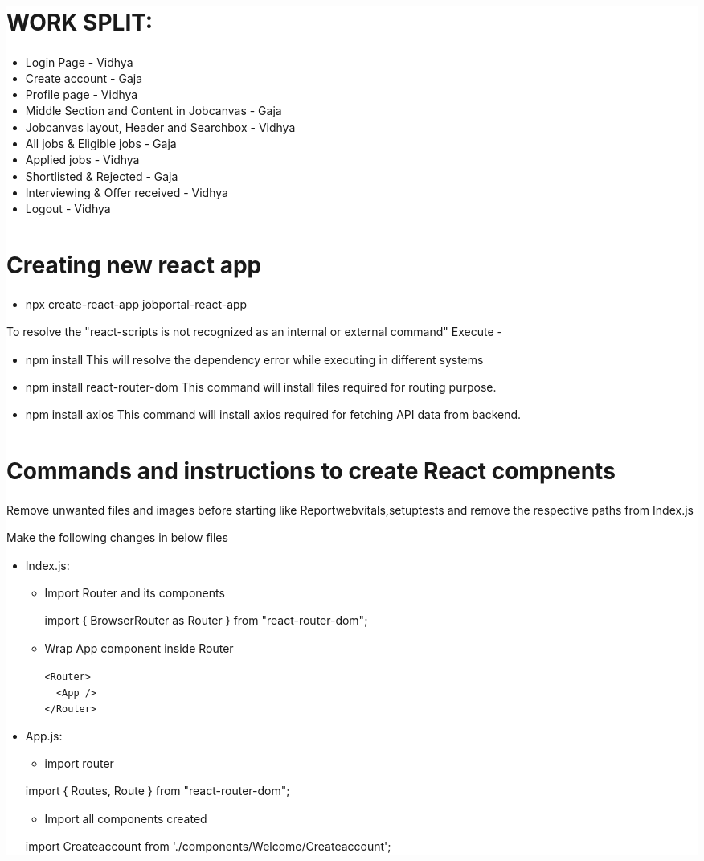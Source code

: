 # WORK SPLIT:
  * Login Page - Vidhya
  * Create account - Gaja
  * Profile page - Vidhya
  * Middle Section and Content in Jobcanvas - Gaja
  * Jobcanvas layout, Header and Searchbox - Vidhya
  * All jobs & Eligible jobs - Gaja
  * Applied jobs - Vidhya
  * Shortlisted & Rejected - Gaja
  * Interviewing & Offer received - Vidhya
  * Logout - Vidhya
  
# Creating new react app 
 * npx create-react-app jobportal-react-app

To resolve the "react-scripts is not recognized as an internal or external command" 
Execute - 
* npm install 
This will resolve the dependency error while executing in different systems

* npm install react-router-dom 
This command will install files required for routing purpose.

* npm install axios 
This command will install axios required for fetching API data from backend.

# Commands and instructions to create React compnents

Remove unwanted files and images before starting like Reportwebvitals,setuptests and remove the respective paths from Index.js

Make the following changes in below files
* Index.js:
	
	* Import Router and its components
 
        import { BrowserRouter as Router } from "react-router-dom";
	* Wrap App component inside Router
 
          <Router>
            <App />
          </Router>

* App.js: 

	 * import router
  
    import { Routes, Route } from "react-router-dom";

	 * Import all components created
  
    import Createaccount from './components/Welcome/Createaccount';
